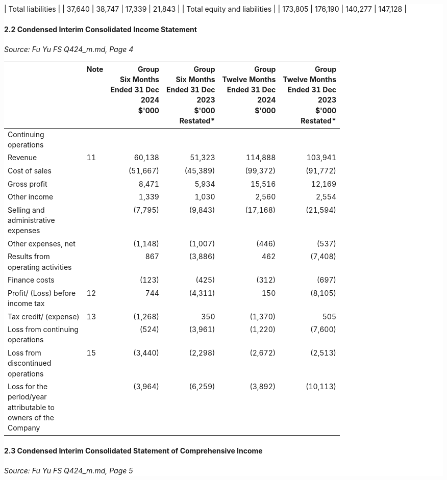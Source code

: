 | Total liabilities                                       |      |                  37,640 |                  38,747 |                    17,339 |                    21,843 |
| Total equity and liabilities                            |      |                 173,805 |                 176,190 |                   140,277 |                   147,128 |

#### 2.2 Condensed Interim Consolidated Income Statement
*Source: Fu Yu FS Q424_m.md, Page 4*

|                                                                 | Note | Group<br>Six Months<br>Ended 31 Dec<br>2024<br>\$'000 | Group<br>Six Months<br>Ended 31 Dec<br>2023<br>\$'000<br>Restated* | Group<br>Twelve Months<br>Ended 31 Dec<br>2024<br>\$'000 | Group<br>Twelve Months<br>Ended 31 Dec<br>2023<br>\$'000<br>Restated* |
| :-------------------------------------------------------------- | :--- | ---------------------------------------------------: | ----------------------------------------------------------------: | ------------------------------------------------------: | -------------------------------------------------------------------: |
| Continuing<br>operations                                        |      |                                                      |                                                                   |                                                         |                                                                      |
| Revenue                                                         | 11   |                                               60,138 |                                                            51,323 |                                                 114,888 |                                                              103,941 |
| Cost of sales                                                   |      |                                             (51,667) |                                                          (45,389) |                                                (99,372) |                                                             (91,772) |
| Gross profit                                                    |      |                                                8,471 |                                                             5,934 |                                                  15,516 |                                                               12,169 |
| Other income                                                    |      |                                                1,339 |                                                             1,030 |                                                   2,560 |                                                                2,554 |
| Selling and<br>administrative<br>expenses                       |      |                                              (7,795) |                                                          (9,843) |                                                (17,168) |                                                             (21,594) |
| Other expenses, net                                             |      |                                              (1,148) |                                                          (1,007) |                                                   (446) |                                                                (537) |
| Results from<br>operating activities                            |      |                                                  867 |                                                          (3,886) |                                                     462 |                                                              (7,408) |
| Finance costs                                                   |      |                                                  (123) |                                                            (425) |                                                   (312) |                                                                (697) |
| Profit/ (Loss) before<br>income tax                             | 12   |                                                  744 |                                                          (4,311) |                                                     150 |                                                              (8,105) |
| Tax credit/ (expense)                                           | 13   |                                              (1,268) |                                                              350 |                                                 (1,370) |                                                                  505 |
| Loss from continuing<br>operations                              |      |                                                  (524) |                                                          (3,961) |                                                 (1,220) |                                                              (7,600) |
| Loss from<br>discontinued<br>operations                         | 15   |                                              (3,440) |                                                          (2,298) |                                                 (2,672) |                                                              (2,513) |
| Loss for the<br>period/year<br>attributable to<br>owners of the<br>Company |      |                                              (3,964) |                                                          (6,259) |                                                 (3,892) |                                                             (10,113) |

#### 2.3 Condensed Interim Consolidated Statement of Comprehensive Income
*Source: Fu Yu FS Q424_m.md, Page 5*
